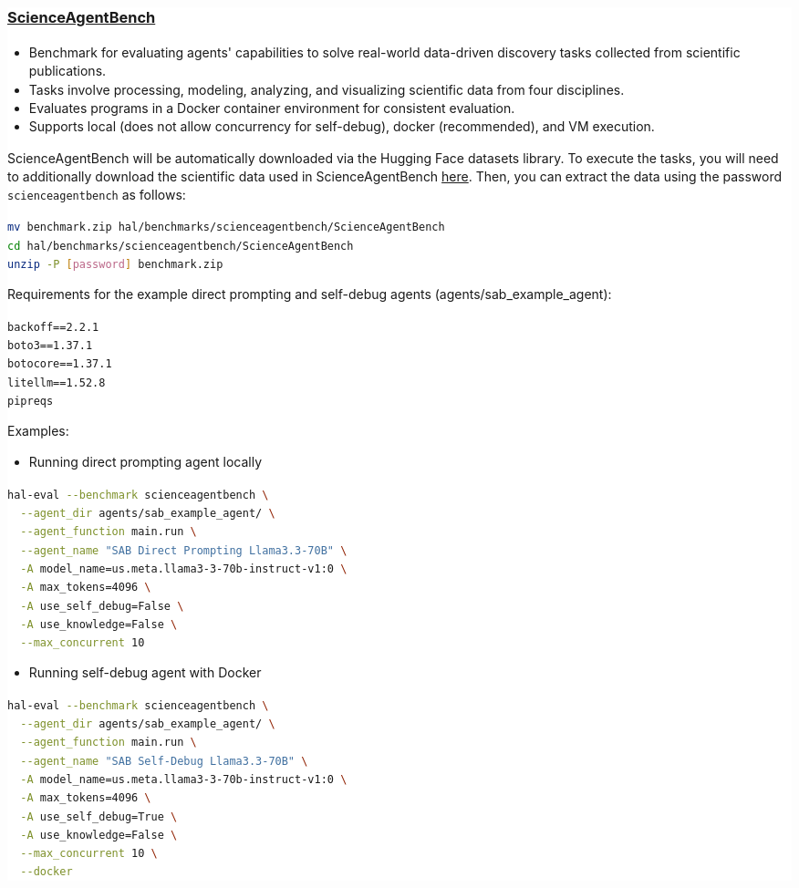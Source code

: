 ### [ScienceAgentBench](https://github.com/osunlp/ScienceAgentBench)
- Benchmark for evaluating agents' capabilities to solve real-world data-driven discovery tasks collected from scientific publications.
- Tasks involve processing, modeling, analyzing, and visualizing scientific data from four disciplines.
- Evaluates programs in a Docker container environment for consistent evaluation.
- Supports local (does not allow concurrency for self-debug), docker (recommended), and VM execution.

ScienceAgentBench will be automatically downloaded via the Hugging Face datasets library. To execute the tasks, you will need to additionally download the scientific data used in ScienceAgentBench [here](https://buckeyemailosu-my.sharepoint.com/:u:/g/personal/chen_8336_buckeyemail_osu_edu/EQuA6uJ3CtRHvRfZ2GiN1tYBRVJE4DSUD10MW61fr7HuSQ?e=sCBegG). Then, you can extract the data using the password `scienceagentbench` as follows:
```bash
mv benchmark.zip hal/benchmarks/scienceagentbench/ScienceAgentBench
cd hal/benchmarks/scienceagentbench/ScienceAgentBench
unzip -P [password] benchmark.zip
```

Requirements for the example direct prompting and self-debug agents (agents/sab_example_agent):
```
backoff==2.2.1
boto3==1.37.1
botocore==1.37.1
litellm==1.52.8
pipreqs
```

Examples:
- Running direct prompting agent locally
```bash
hal-eval --benchmark scienceagentbench \
  --agent_dir agents/sab_example_agent/ \
  --agent_function main.run \
  --agent_name "SAB Direct Prompting Llama3.3-70B" \
  -A model_name=us.meta.llama3-3-70b-instruct-v1:0 \
  -A max_tokens=4096 \
  -A use_self_debug=False \
  -A use_knowledge=False \
  --max_concurrent 10
```
- Running self-debug agent with Docker
```bash
hal-eval --benchmark scienceagentbench \
  --agent_dir agents/sab_example_agent/ \
  --agent_function main.run \
  --agent_name "SAB Self-Debug Llama3.3-70B" \
  -A model_name=us.meta.llama3-3-70b-instruct-v1:0 \
  -A max_tokens=4096 \
  -A use_self_debug=True \
  -A use_knowledge=False \
  --max_concurrent 10 \
  --docker
```
